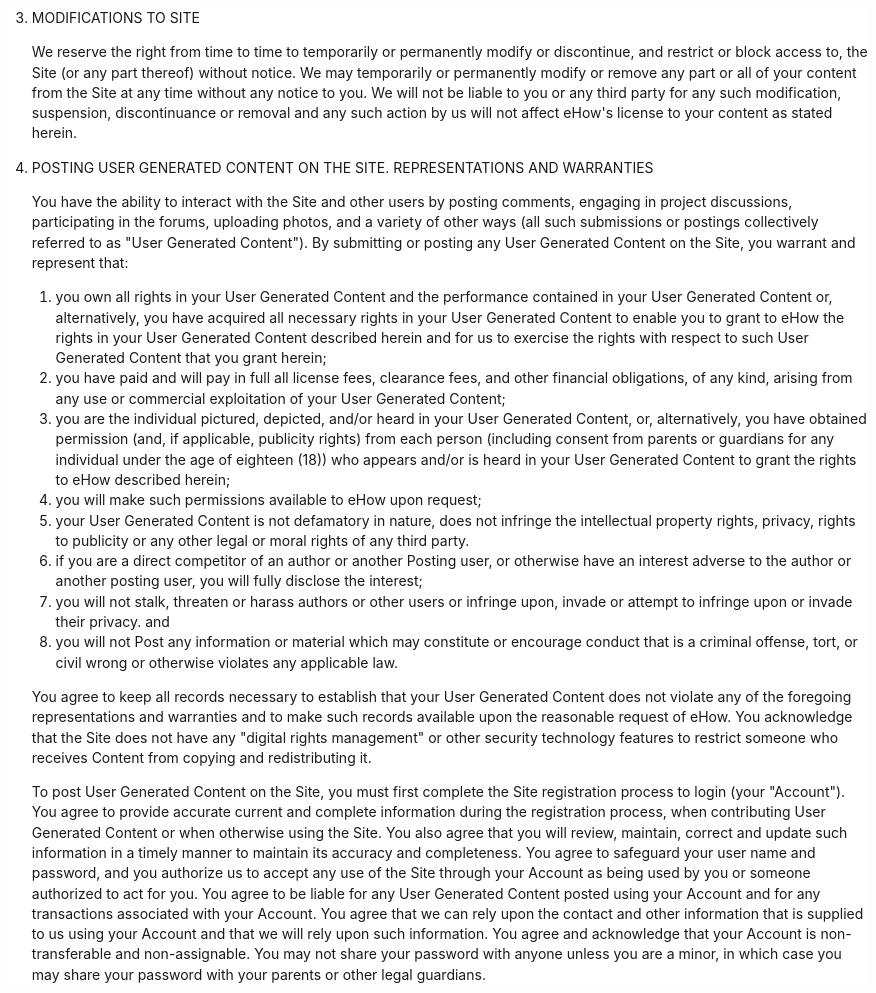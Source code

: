 3.  MODIFICATIONS TO SITE
    
    We reserve the right from time to time to temporarily or permanently modify or discontinue, and restrict or block access to, the Site (or any part thereof) without notice. We may temporarily or permanently modify or remove any part or all of your content from the Site at any time without any notice to you. We will not be liable to you or any third party for any such modification, suspension, discontinuance or removal and any such action by us will not affect eHow's license to your content as stated herein.
    
4.  POSTING USER GENERATED CONTENT ON THE SITE. REPRESENTATIONS AND WARRANTIES
    
    You have the ability to interact with the Site and other users by posting comments, engaging in project discussions, participating in the forums, uploading photos, and a variety of other ways (all such submissions or postings collectively referred to as "User Generated Content"). By submitting or posting any User Generated Content on the Site, you warrant and represent that:
    
    1.  you own all rights in your User Generated Content and the performance contained in your User Generated Content or, alternatively, you have acquired all necessary rights in your User Generated Content to enable you to grant to eHow the rights in your User Generated Content described herein and for us to exercise the rights with respect to such User Generated Content that you grant herein;
    2.  you have paid and will pay in full all license fees, clearance fees, and other financial obligations, of any kind, arising from any use or commercial exploitation of your User Generated Content;
    3.  you are the individual pictured, depicted, and/or heard in your User Generated Content, or, alternatively, you have obtained permission (and, if applicable, publicity rights) from each person (including consent from parents or guardians for any individual under the age of eighteen (18)) who appears and/or is heard in your User Generated Content to grant the rights to eHow described herein;
    4.  you will make such permissions available to eHow upon request;
    5.  your User Generated Content is not defamatory in nature, does not infringe the intellectual property rights, privacy, rights to publicity or any other legal or moral rights of any third party.
    6.  if you are a direct competitor of an author or another Posting user, or otherwise have an interest adverse to the author or another posting user, you will fully disclose the interest;
    7.  you will not stalk, threaten or harass authors or other users or infringe upon, invade or attempt to infringe upon or invade their privacy. and
    8.  you will not Post any information or material which may constitute or encourage conduct that is a criminal offense, tort, or civil wrong or otherwise violates any applicable law.
    
    You agree to keep all records necessary to establish that your User Generated Content does not violate any of the foregoing representations and warranties and to make such records available upon the reasonable request of eHow. You acknowledge that the Site does not have any "digital rights management" or other security technology features to restrict someone who receives Content from copying and redistributing it.
    
    To post User Generated Content on the Site, you must first complete the Site registration process to login (your "Account"). You agree to provide accurate current and complete information during the registration process, when contributing User Generated Content or when otherwise using the Site. You also agree that you will review, maintain, correct and update such information in a timely manner to maintain its accuracy and completeness. You agree to safeguard your user name and password, and you authorize us to accept any use of the Site through your Account as being used by you or someone authorized to act for you. You agree to be liable for any User Generated Content posted using your Account and for any transactions associated with your Account. You agree that we can rely upon the contact and other information that is supplied to us using your Account and that we will rely upon such information. You agree and acknowledge that your Account is non-transferable and non-assignable. You may not share your password with anyone unless you are a minor, in which case you may share your password with your parents or other legal guardians.
    